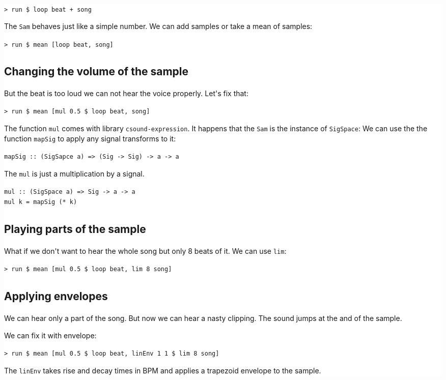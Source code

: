 ~~~{.haskell}
> run $ loop beat + song
~~~

The `Sam` behaves just like a simple number. We can add samples or
take a mean of samples:

~~~{.haskell}
> run $ mean [loop beat, song]
~~~

Changing the volume of the sample
--------------------------------------------

But the beat is too loud we can not hear the voice properly.
Let's fix that:

~~~{.haskell}
> run $ mean [mul 0.5 $ loop beat, song]
~~~

The function `mul` comes with library `csound-expression`. 
It happens that the `Sam` is the instance of `SigSpace`:
We can use the the function `mapSig` to apply any signal transforms to it:

~~~{.haskell}
mapSig :: (SigSapce a) => (Sig -> Sig) -> a -> a
~~~

The `mul` is just a multiplication by a signal.

~~~{.haskell}
mul :: (SigSpace a) => Sig -> a -> a
mul k = mapSig (* k)
~~~

Playing parts of the sample
------------------------------------------------

What if we don't want to hear the whole song but only 
8 beats of it. We can use `lim`:

~~~{.haskell}
> run $ mean [mul 0.5 $ loop beat, lim 8 song]
~~~

Applying envelopes
-----------------------------------------------

We can hear only a part of the song. But now we can hear
a nasty clipping. The sound jumps at the and of the sample.

We can fix it with envelope:

~~~{.haskell}
> run $ mean [mul 0.5 $ loop beat, linEnv 1 1 $ lim 8 song]
~~~

The `linEnv` takes rise and decay times in BPM and applies 
a trapezoid envelope to the sample. 
